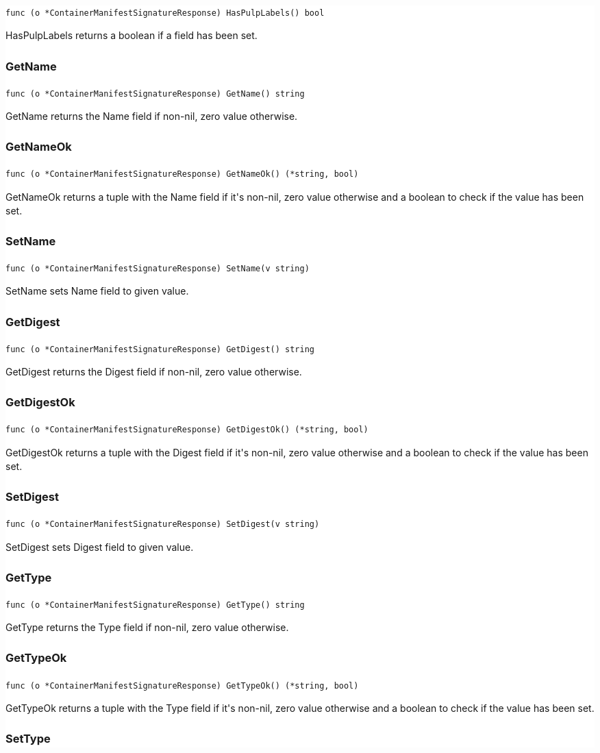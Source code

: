 `func (o *ContainerManifestSignatureResponse) HasPulpLabels() bool`

HasPulpLabels returns a boolean if a field has been set.

### GetName

`func (o *ContainerManifestSignatureResponse) GetName() string`

GetName returns the Name field if non-nil, zero value otherwise.

### GetNameOk

`func (o *ContainerManifestSignatureResponse) GetNameOk() (*string, bool)`

GetNameOk returns a tuple with the Name field if it's non-nil, zero value otherwise
and a boolean to check if the value has been set.

### SetName

`func (o *ContainerManifestSignatureResponse) SetName(v string)`

SetName sets Name field to given value.


### GetDigest

`func (o *ContainerManifestSignatureResponse) GetDigest() string`

GetDigest returns the Digest field if non-nil, zero value otherwise.

### GetDigestOk

`func (o *ContainerManifestSignatureResponse) GetDigestOk() (*string, bool)`

GetDigestOk returns a tuple with the Digest field if it's non-nil, zero value otherwise
and a boolean to check if the value has been set.

### SetDigest

`func (o *ContainerManifestSignatureResponse) SetDigest(v string)`

SetDigest sets Digest field to given value.


### GetType

`func (o *ContainerManifestSignatureResponse) GetType() string`

GetType returns the Type field if non-nil, zero value otherwise.

### GetTypeOk

`func (o *ContainerManifestSignatureResponse) GetTypeOk() (*string, bool)`

GetTypeOk returns a tuple with the Type field if it's non-nil, zero value otherwise
and a boolean to check if the value has been set.

### SetType
